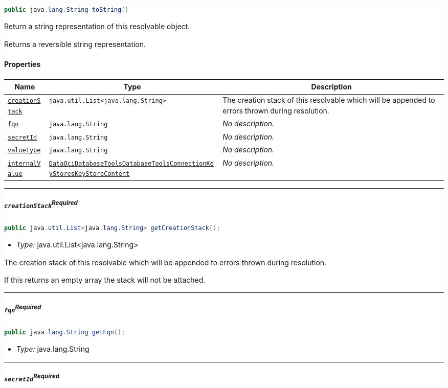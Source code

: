 ```java
public java.lang.String toString()
```

Return a string representation of this resolvable object.

Returns a reversible string representation.


#### Properties <a name="Properties" id="Properties"></a>

| **Name** | **Type** | **Description** |
| --- | --- | --- |
| <code><a href="#rhizo-co-terraform-provider-oci.dataOciDatabaseToolsDatabaseToolsConnection.DataOciDatabaseToolsDatabaseToolsConnectionKeyStoresKeyStoreContentOutputReference.property.creationStack">creationStack</a></code> | <code>java.util.List<java.lang.String></code> | The creation stack of this resolvable which will be appended to errors thrown during resolution. |
| <code><a href="#rhizo-co-terraform-provider-oci.dataOciDatabaseToolsDatabaseToolsConnection.DataOciDatabaseToolsDatabaseToolsConnectionKeyStoresKeyStoreContentOutputReference.property.fqn">fqn</a></code> | <code>java.lang.String</code> | *No description.* |
| <code><a href="#rhizo-co-terraform-provider-oci.dataOciDatabaseToolsDatabaseToolsConnection.DataOciDatabaseToolsDatabaseToolsConnectionKeyStoresKeyStoreContentOutputReference.property.secretId">secretId</a></code> | <code>java.lang.String</code> | *No description.* |
| <code><a href="#rhizo-co-terraform-provider-oci.dataOciDatabaseToolsDatabaseToolsConnection.DataOciDatabaseToolsDatabaseToolsConnectionKeyStoresKeyStoreContentOutputReference.property.valueType">valueType</a></code> | <code>java.lang.String</code> | *No description.* |
| <code><a href="#rhizo-co-terraform-provider-oci.dataOciDatabaseToolsDatabaseToolsConnection.DataOciDatabaseToolsDatabaseToolsConnectionKeyStoresKeyStoreContentOutputReference.property.internalValue">internalValue</a></code> | <code><a href="#rhizo-co-terraform-provider-oci.dataOciDatabaseToolsDatabaseToolsConnection.DataOciDatabaseToolsDatabaseToolsConnectionKeyStoresKeyStoreContent">DataOciDatabaseToolsDatabaseToolsConnectionKeyStoresKeyStoreContent</a></code> | *No description.* |

---

##### `creationStack`<sup>Required</sup> <a name="creationStack" id="rhizo-co-terraform-provider-oci.dataOciDatabaseToolsDatabaseToolsConnection.DataOciDatabaseToolsDatabaseToolsConnectionKeyStoresKeyStoreContentOutputReference.property.creationStack"></a>

```java
public java.util.List<java.lang.String> getCreationStack();
```

- *Type:* java.util.List<java.lang.String>

The creation stack of this resolvable which will be appended to errors thrown during resolution.

If this returns an empty array the stack will not be attached.

---

##### `fqn`<sup>Required</sup> <a name="fqn" id="rhizo-co-terraform-provider-oci.dataOciDatabaseToolsDatabaseToolsConnection.DataOciDatabaseToolsDatabaseToolsConnectionKeyStoresKeyStoreContentOutputReference.property.fqn"></a>

```java
public java.lang.String getFqn();
```

- *Type:* java.lang.String

---

##### `secretId`<sup>Required</sup> <a name="secretId" id="rhizo-co-terraform-provider-oci.dataOciDatabaseToolsDatabaseToolsConnection.DataOciDatabaseToolsDatabaseToolsConnectionKeyStoresKeyStoreContentOutputReference.property.secretId"></a>

